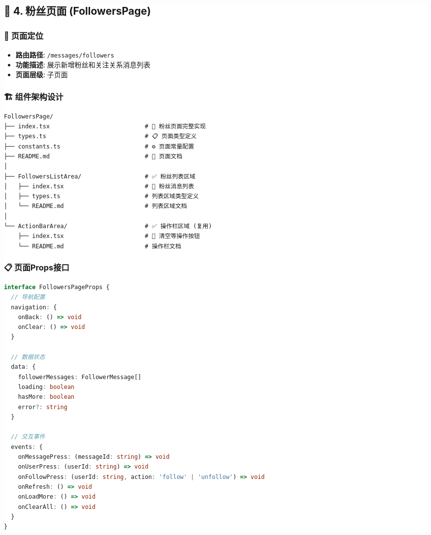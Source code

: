 ## 👥 **4. 粉丝页面 (FollowersPage)**

### 📍 **页面定位**
- **路由路径**: `/messages/followers`
- **功能描述**: 展示新增粉丝和关注关系消息列表
- **页面层级**: 子页面

### 🏗️ **组件架构设计**

```
FollowersPage/
├── index.tsx                           # 🎯 粉丝页面完整实现
├── types.ts                            # 📋 页面类型定义
├── constants.ts                        # ⚙️ 页面常量配置
├── README.md                           # 📖 页面文档
│
├── FollowersListArea/                  # ✅ 粉丝列表区域
│   ├── index.tsx                       # 🎯 粉丝消息列表
│   ├── types.ts                        # 列表区域类型定义
│   └── README.md                       # 列表区域文档
│
└── ActionBarArea/                      # ✅ 操作栏区域 (复用)
    ├── index.tsx                       # 🎯 清空等操作按钮
    └── README.md                       # 操作栏文档
```

### 📋 **页面Props接口**

```typescript
interface FollowersPageProps {
  // 导航配置
  navigation: {
    onBack: () => void
    onClear: () => void
  }
  
  // 数据状态
  data: {
    followerMessages: FollowerMessage[]
    loading: boolean
    hasMore: boolean
    error?: string
  }
  
  // 交互事件
  events: {
    onMessagePress: (messageId: string) => void
    onUserPress: (userId: string) => void
    onFollowPress: (userId: string, action: 'follow' | 'unfollow') => void
    onRefresh: () => void
    onLoadMore: () => void
    onClearAll: () => void
  }
}
```
